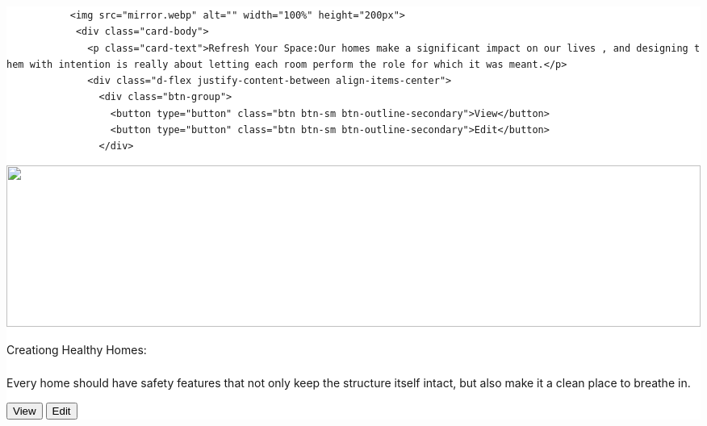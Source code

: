                <img src="mirror.webp" alt="" width="100%" height="200px">
                <div class="card-body">
                  <p class="card-text">Refresh Your Space:Our homes make a significant impact on our lives , and designing them with intention is really about letting each room perform the role for which it was meant.</p>
                  <div class="d-flex justify-content-between align-items-center">
                    <div class="btn-group">
                      <button type="button" class="btn btn-sm btn-outline-secondary">View</button>
                      <button type="button" class="btn btn-sm btn-outline-secondary">Edit</button>
                    </div>
                   
   </div>
                </div>
              </div>
            </div>
            <div class="col">
              <div class="card shadow-sm">
                <img src="hand.avif" alt="" width="100%" height="200px">
                <div class="card-body">
                  <p class="card-text">Creationg Healthy Homes:
                    <br>
                    <br>
                    Every home should have safety features that not only keep the structure itself intact, but also make it a clean place to breathe in.
                  </p>
                  <div class="d-flex justify-content-between align-items-center">
                    <div class="btn-group">
                      <button type="button" class="btn btn-sm btn-outline-secondary">View</button>
                      <button type="button" class="btn btn-sm btn-outline-secondary">Edit</button>
                    </div>
                 